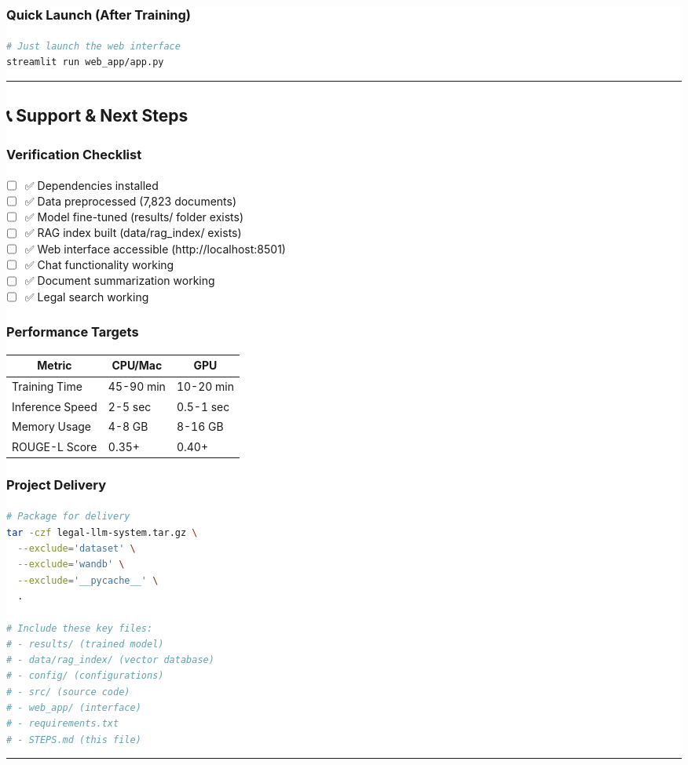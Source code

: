 ### **Quick Launch (After Training)**
```bash
# Just launch the web interface
streamlit run web_app/app.py
```

---

## 📞 **Support & Next Steps**

### **Verification Checklist**
- [ ] ✅ Dependencies installed
- [ ] ✅ Data preprocessed (7,823 documents)
- [ ] ✅ Model fine-tuned (results/ folder exists)
- [ ] ✅ RAG index built (data/rag_index/ exists)
- [ ] ✅ Web interface accessible (http://localhost:8501)
- [ ] ✅ Chat functionality working
- [ ] ✅ Document summarization working
- [ ] ✅ Legal search working

### **Performance Targets**
| Metric | CPU/Mac | GPU |
|--------|---------|-----|
| Training Time | 45-90 min | 10-20 min |
| Inference Speed | 2-5 sec | 0.5-1 sec |
| Memory Usage | 4-8 GB | 8-16 GB |
| ROUGE-L Score | 0.35+ | 0.40+ |

### **Project Delivery**
```bash
# Package for delivery
tar -czf legal-llm-system.tar.gz \
  --exclude='dataset' \
  --exclude='wandb' \
  --exclude='__pycache__' \
  .

# Include these key files:
# - results/ (trained model)
# - data/rag_index/ (vector database)
# - config/ (configurations)
# - src/ (source code)
# - web_app/ (interface)
# - requirements.txt
# - STEPS.md (this file)
```

---
